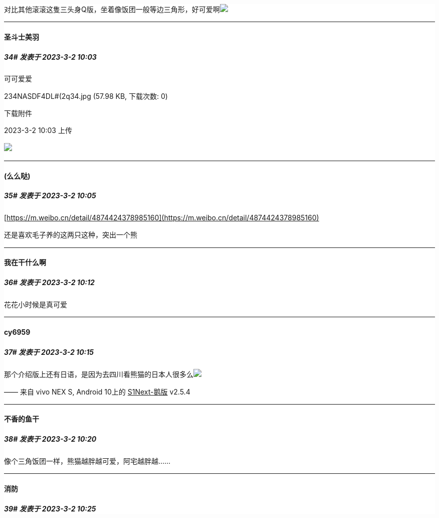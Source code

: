 对比其他滚滚这隻三头身Q版，坐着像饭团一般等边三角形，好可爱啊<img src="https://static.saraba1st.com/image/smiley/face2017/073.png" referrerpolicy="no-referrer">

*****

####  圣斗士美羽  
##### 34#       发表于 2023-3-2 10:03

可可爱爱

234NASDF4DL#(2q34.jpg
(57.98 KB, 下载次数: 0)

下载附件

2023-3-2 10:03 上传

<img src="https://img.saraba1st.com/forum/202303/02/100338zss9ecc9cdfgfefu.jpg" referrerpolicy="no-referrer">

*****

####  (么么哒)  
##### 35#       发表于 2023-3-2 10:05

[https://m.weibo.cn/detail/4874424378985160](https://m.weibo.cn/detail/4874424378985160)

还是喜欢毛子养的这两只这种，突出一个熊

*****

####  我在干什么啊  
##### 36#       发表于 2023-3-2 10:12

花花小时候是真可爱

*****

####  cy6959  
##### 37#       发表于 2023-3-2 10:15

那个介绍版上还有日语，是因为去四川看熊猫的日本人很多么<img src="https://static.saraba1st.com/image/smiley/face2017/047.png" referrerpolicy="no-referrer">

—— 来自 vivo NEX S, Android 10上的 [S1Next-鹅版](https://github.com/ykrank/S1-Next/releases) v2.5.4

*****

####  不香的鱼干  
##### 38#       发表于 2023-3-2 10:20

像个三角饭团一样，熊猫越胖越可爱，阿宅越胖越……

*****

####  消防  
##### 39#       发表于 2023-3-2 10:25
